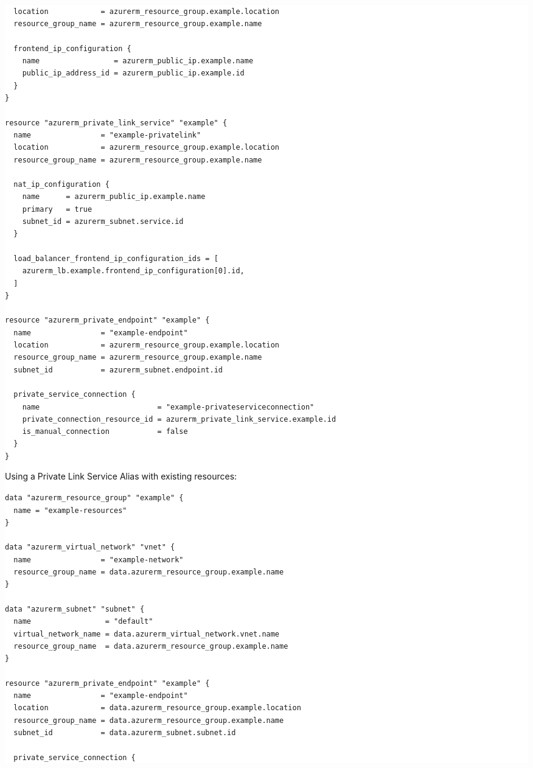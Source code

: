```hcl
  location            = azurerm_resource_group.example.location
  resource_group_name = azurerm_resource_group.example.name

  frontend_ip_configuration {
    name                 = azurerm_public_ip.example.name
    public_ip_address_id = azurerm_public_ip.example.id
  }
}

resource "azurerm_private_link_service" "example" {
  name                = "example-privatelink"
  location            = azurerm_resource_group.example.location
  resource_group_name = azurerm_resource_group.example.name

  nat_ip_configuration {
    name      = azurerm_public_ip.example.name
    primary   = true
    subnet_id = azurerm_subnet.service.id
  }

  load_balancer_frontend_ip_configuration_ids = [
    azurerm_lb.example.frontend_ip_configuration[0].id,
  ]
}

resource "azurerm_private_endpoint" "example" {
  name                = "example-endpoint"
  location            = azurerm_resource_group.example.location
  resource_group_name = azurerm_resource_group.example.name
  subnet_id           = azurerm_subnet.endpoint.id

  private_service_connection {
    name                           = "example-privateserviceconnection"
    private_connection_resource_id = azurerm_private_link_service.example.id
    is_manual_connection           = false
  }
}
```

Using a Private Link Service Alias with existing resources:

```hcl
data "azurerm_resource_group" "example" {
  name = "example-resources"
}

data "azurerm_virtual_network" "vnet" {
  name                = "example-network"
  resource_group_name = data.azurerm_resource_group.example.name
}

data "azurerm_subnet" "subnet" {
  name                 = "default"
  virtual_network_name = data.azurerm_virtual_network.vnet.name
  resource_group_name  = data.azurerm_resource_group.example.name
}

resource "azurerm_private_endpoint" "example" {
  name                = "example-endpoint"
  location            = data.azurerm_resource_group.example.location
  resource_group_name = data.azurerm_resource_group.example.name
  subnet_id           = data.azurerm_subnet.subnet.id

  private_service_connection {
```